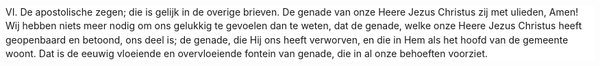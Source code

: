 VI. De apostolische zegen; die is gelijk in de overige brieven. De genade van onze Heere Jezus Christus zij met ulieden, Amen! Wij hebben niets meer nodig om ons gelukkig te gevoelen dan te weten, dat de genade, welke onze Heere Jezus Christus heeft geopenbaard en betoond, ons deel is; de genade, die Hij ons heeft verworven, en die in Hem als het hoofd van de gemeente woont. Dat is de eeuwig vloeiende en overvloeiende fontein van genade, die in al onze behoeften voorziet. 

